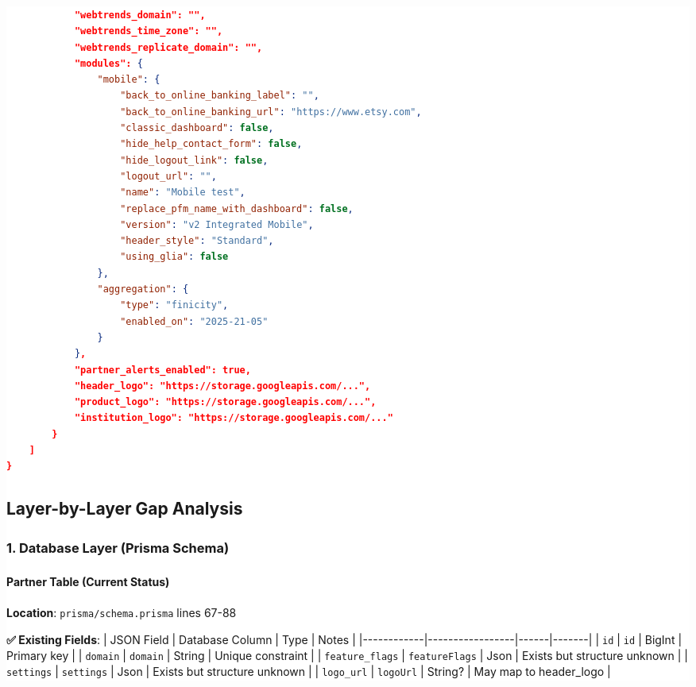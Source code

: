 ```json
            "webtrends_domain": "",
            "webtrends_time_zone": "",
            "webtrends_replicate_domain": "",
            "modules": {
                "mobile": {
                    "back_to_online_banking_label": "",
                    "back_to_online_banking_url": "https://www.etsy.com",
                    "classic_dashboard": false,
                    "hide_help_contact_form": false,
                    "hide_logout_link": false,
                    "logout_url": "",
                    "name": "Mobile test",
                    "replace_pfm_name_with_dashboard": false,
                    "version": "v2 Integrated Mobile",
                    "header_style": "Standard",
                    "using_glia": false
                },
                "aggregation": {
                    "type": "finicity",
                    "enabled_on": "2025-21-05"
                }
            },
            "partner_alerts_enabled": true,
            "header_logo": "https://storage.googleapis.com/...",
            "product_logo": "https://storage.googleapis.com/...",
            "institution_logo": "https://storage.googleapis.com/..."
        }
    ]
}
```

## Layer-by-Layer Gap Analysis

### 1. Database Layer (Prisma Schema)

#### Partner Table (Current Status)
**Location**: `prisma/schema.prisma` lines 67-88

**✅ Existing Fields**:
| JSON Field | Database Column | Type | Notes |
|------------|-----------------|------|-------|
| `id` | `id` | BigInt | Primary key |
| `domain` | `domain` | String | Unique constraint |
| `feature_flags` | `featureFlags` | Json | Exists but structure unknown |
| `settings` | `settings` | Json | Exists but structure unknown |
| `logo_url` | `logoUrl` | String? | May map to header_logo |
